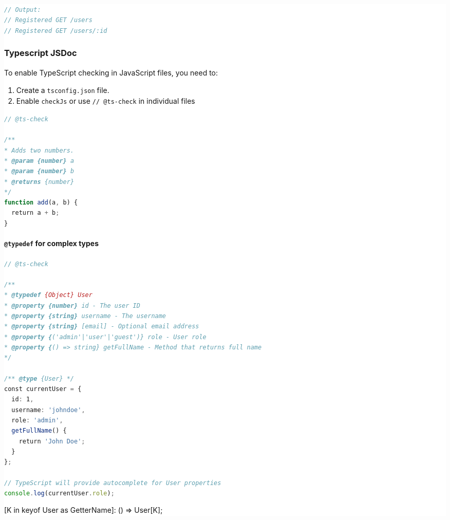 ```ts
// Output:  
// Registered GET /users  
// Registered GET /users/:id
```

### Typescript JSDoc

To enable TypeScript checking in JavaScript files, you need to:
1. Create a `tsconfig.json` file.
2. Enable `checkJs` or use `// @ts-check` in individual files

```ts
// @ts-check  
  
/**  
* Adds two numbers.  
* @param {number} a  
* @param {number} b  
* @returns {number}  
*/  
function add(a, b) {  
  return a + b;  
}
```

#### `@typedef` for complex types
```ts
// @ts-check  
  
/**  
* @typedef {Object} User  
* @property {number} id - The user ID  
* @property {string} username - The username  
* @property {string} [email] - Optional email address  
* @property {('admin'|'user'|'guest')} role - User role  
* @property {() => string} getFullName - Method that returns full name  
*/  
  
/** @type {User} */  
const currentUser = {  
  id: 1,  
  username: 'johndoe',  
  role: 'admin',  
  getFullName() {  
    return 'John Doe';  
  }  
};  
  
// TypeScript will provide autocomplete for User properties  
console.log(currentUser.role);
```


[K in keyof User as GetterName<User>]: () => User[K];  